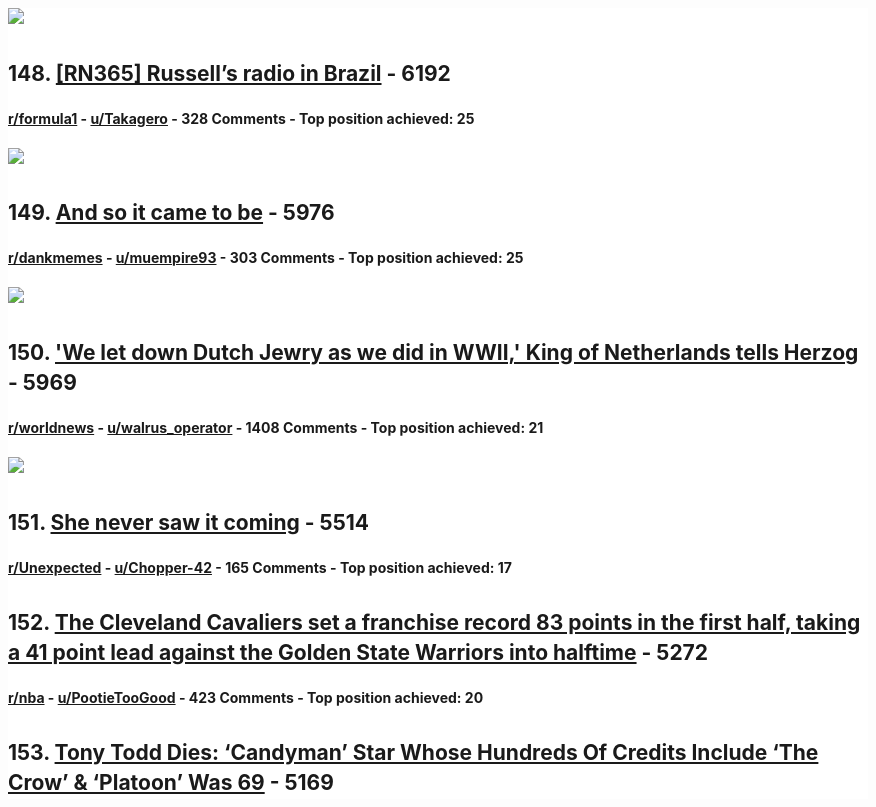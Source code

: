<a href="https://v.redd.it/jwoetmuzomzd1"><img src="https://external-preview.redd.it/MTJxeWVvdXpvbXpkMa6EQeIjpd9MFgcwvgiUUidOCTd0h0E6RAXN9RzZpp09.png?width=140&amp;height=78&amp;crop=140:78,smart&amp;format=jpg&amp;v=enabled&amp;lthumb=true&amp;s=e476c3c0875843414f16a21dbfbe731ebac88eac"></img></a>

## 148. [[RN365] Russell’s radio in Brazil](http://reddit.com/r/formula1/comments/1gmpt76/rn365_russells_radio_in_brazil/) - 6192
#### [r/formula1](http://reddit.com/r/formula1) - [u/Takagero](http://reddit.com/u/Takagero) - 328 Comments - Top position achieved: 25

<a href="https://i.redd.it/7gf5r24q3qzd1.jpeg"><img src="https://a.thumbs.redditmedia.com/Ou9O8pW6TWBMwjBcV7a6nZYS0Aiatjb_Li_mjN8gCg0.jpg"></img></a>

## 149. [And so it came to be](http://reddit.com/r/dankmemes/comments/1gm6f35/and_so_it_came_to_be/) - 5976
#### [r/dankmemes](http://reddit.com/r/dankmemes) - [u/muempire93](http://reddit.com/u/muempire93) - 303 Comments - Top position achieved: 25

<a href="https://i.redd.it/2qddqljeukzd1.jpeg"><img src="https://b.thumbs.redditmedia.com/BfrVnDqjpJyKBuL0TfPN4QbO-7KUJwFeIPpeDeCXLec.jpg"></img></a>

## 150. ['We let down Dutch Jewry as we did in WWII,' King of Netherlands tells Herzog](http://reddit.com/r/worldnews/comments/1gmgvln/we_let_down_dutch_jewry_as_we_did_in_wwii_king_of/) - 5969
#### [r/worldnews](http://reddit.com/r/worldnews) - [u/walrus_operator](http://reddit.com/u/walrus_operator) - 1408 Comments - Top position achieved: 21

<a href="https://www.jpost.com/diaspora/antisemitism/article-828166"><img src="https://a.thumbs.redditmedia.com/cCc6TnFt2uTMBtn9fb8u_UhkM34FgQIbLWYe0ii8Yg8.jpg"></img></a>

## 151. [She never saw it coming](http://reddit.com/r/Unexpected/comments/1gmjeeq/she_never_saw_it_coming/) - 5514
#### [r/Unexpected](http://reddit.com/r/Unexpected) - [u/Chopper-42](http://reddit.com/u/Chopper-42) - 165 Comments - Top position achieved: 17

## 152. [The Cleveland Cavaliers set a franchise record 83 points in the first half, taking a 41 point lead against the Golden State Warriors into halftime](http://reddit.com/r/nba/comments/1gmyyjg/the_cleveland_cavaliers_set_a_franchise_record_83/) - 5272
#### [r/nba](http://reddit.com/r/nba) - [u/PootieTooGood](http://reddit.com/u/PootieTooGood) - 423 Comments - Top position achieved: 20

## 153. [Tony Todd Dies: ‘Candyman’ Star Whose Hundreds Of Credits Include ‘The Crow’ &amp; ‘Platoon’ Was 69](http://reddit.com/r/movies/comments/1gmzn07/tony_todd_dies_candyman_star_whose_hundreds_of/) - 5169
